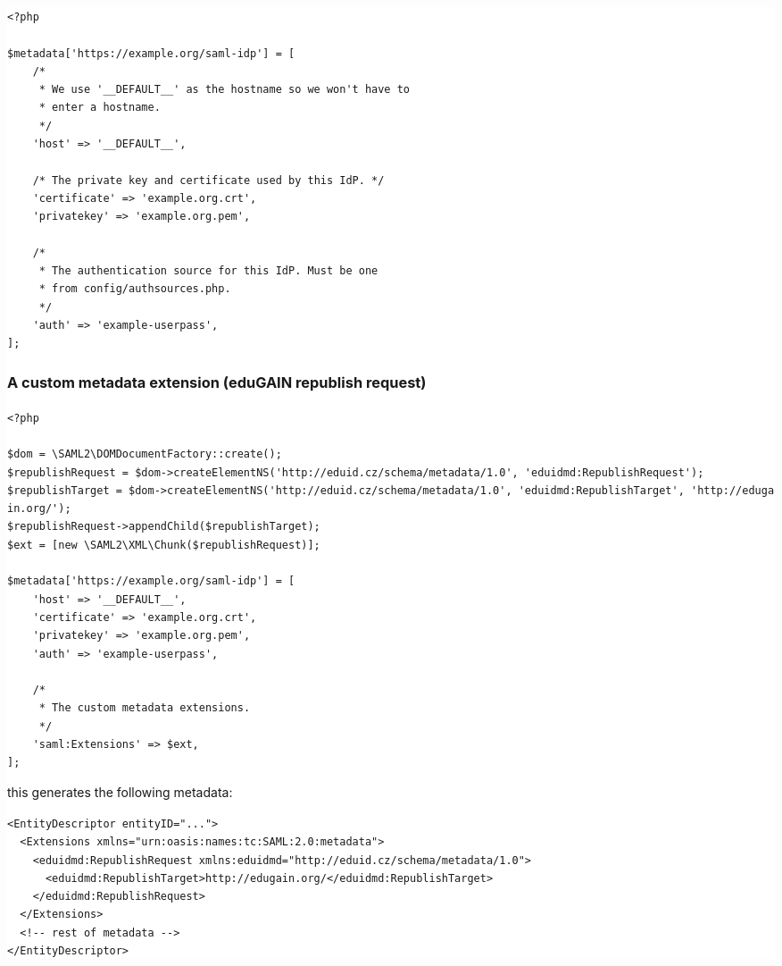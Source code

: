     <?php

    $metadata['https://example.org/saml-idp'] = [
        /*
         * We use '__DEFAULT__' as the hostname so we won't have to
         * enter a hostname.
         */
        'host' => '__DEFAULT__',

        /* The private key and certificate used by this IdP. */
        'certificate' => 'example.org.crt',
        'privatekey' => 'example.org.pem',

        /*
         * The authentication source for this IdP. Must be one
         * from config/authsources.php.
         */
        'auth' => 'example-userpass',
    ];

### A custom metadata extension (eduGAIN republish request) ###

```
<?php

$dom = \SAML2\DOMDocumentFactory::create();
$republishRequest = $dom->createElementNS('http://eduid.cz/schema/metadata/1.0', 'eduidmd:RepublishRequest');
$republishTarget = $dom->createElementNS('http://eduid.cz/schema/metadata/1.0', 'eduidmd:RepublishTarget', 'http://edugain.org/');
$republishRequest->appendChild($republishTarget);
$ext = [new \SAML2\XML\Chunk($republishRequest)];

$metadata['https://example.org/saml-idp'] = [
    'host' => '__DEFAULT__',
    'certificate' => 'example.org.crt',
    'privatekey' => 'example.org.pem',
    'auth' => 'example-userpass',

    /*
     * The custom metadata extensions.
     */
    'saml:Extensions' => $ext,
];
```

this generates the following metadata:

```
<EntityDescriptor entityID="...">
  <Extensions xmlns="urn:oasis:names:tc:SAML:2.0:metadata">
    <eduidmd:RepublishRequest xmlns:eduidmd="http://eduid.cz/schema/metadata/1.0">
      <eduidmd:RepublishTarget>http://edugain.org/</eduidmd:RepublishTarget>
    </eduidmd:RepublishRequest>
  </Extensions>
  <!-- rest of metadata -->
</EntityDescriptor>
```

